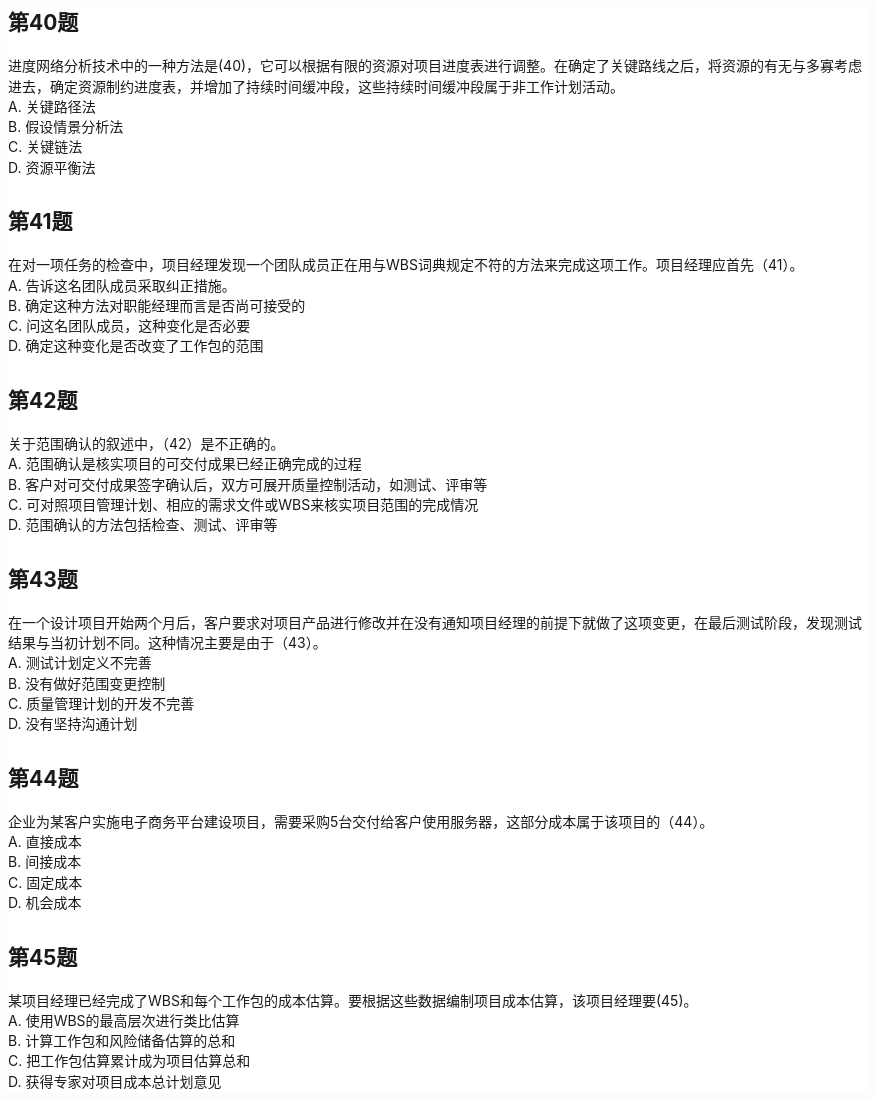 
## 第40题 ##

进度网络分析技术中的一种方法是(40)，它可以根据有限的资源对项目进度表进行调整。在确定了关键路线之后，将资源的有无与多寡考虑进去，确定资源制约进度表，并增加了持续时间缓冲段，这些持续时间缓冲段属于非工作计划活动。  
A. 关键路径法  
B. 假设情景分析法  
C. 关键链法  
D. 资源平衡法  


## 第41题 ##

在对一项任务的检查中，项目经理发现一个团队成员正在用与WBS词典规定不符的方法来完成这项工作。项目经理应首先（41）。  
A. 告诉这名团队成员采取纠正措施。  
B. 确定这种方法对职能经理而言是否尚可接受的  
C. 问这名团队成员，这种变化是否必要  
D. 确定这种变化是否改变了工作包的范围  


## 第42题 ##

关于范围确认的叙述中，（42）是不正确的。  
A. 范围确认是核实项目的可交付成果已经正确完成的过程  
B. 客户对可交付成果签字确认后，双方可展开质量控制活动，如测试、评审等  
C. 可对照项目管理计划、相应的需求文件或WBS来核实项目范围的完成情况  
D. 范围确认的方法包括检查、测试、评审等  


## 第43题 ##

在一个设计项目开始两个月后，客户要求对项目产品进行修改并在没有通知项目经理的前提下就做了这项变更，在最后测试阶段，发现测试结果与当初计划不同。这种情况主要是由于（43）。  
A. 测试计划定义不完善  
B. 没有做好范围变更控制  
C. 质量管理计划的开发不完善  
D. 没有坚持沟通计划  


## 第44题 ##

企业为某客户实施电子商务平台建设项目，需要采购5台交付给客户使用服务器，这部分成本属于该项目的（44）。  
A. 直接成本  
B. 间接成本  
C. 固定成本  
D. 机会成本  


## 第45题 ##

某项目经理已经完成了WBS和每个工作包的成本估算。要根据这些数据编制项目成本估算，该项目经理要(45)。  
A. 使用WBS的最高层次进行类比估算  
B. 计算工作包和风险储备估算的总和  
C. 把工作包估算累计成为项目估算总和  
D. 获得专家对项目成本总计划意见  

